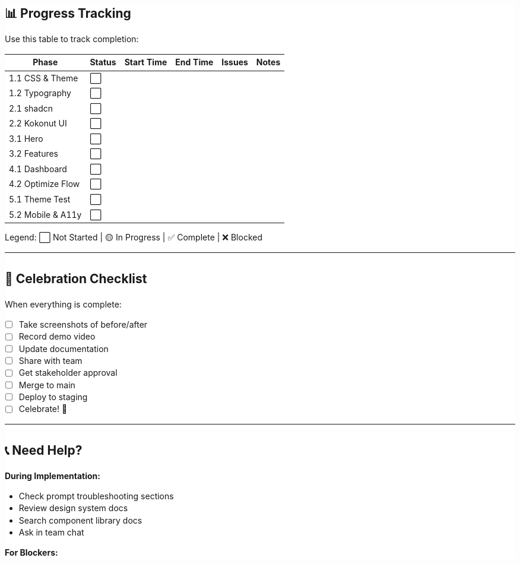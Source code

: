 ## 📊 Progress Tracking

Use this table to track completion:

| Phase             | Status | Start Time | End Time | Issues | Notes |
| ----------------- | ------ | ---------- | -------- | ------ | ----- |
| 1.1 CSS & Theme   | ⬜     |            |          |        |       |
| 1.2 Typography    | ⬜     |            |          |        |       |
| 2.1 shadcn        | ⬜     |            |          |        |       |
| 2.2 Kokonut UI    | ⬜     |            |          |        |       |
| 3.1 Hero          | ⬜     |            |          |        |       |
| 3.2 Features      | ⬜     |            |          |        |       |
| 4.1 Dashboard     | ⬜     |            |          |        |       |
| 4.2 Optimize Flow | ⬜     |            |          |        |       |
| 5.1 Theme Test    | ⬜     |            |          |        |       |
| 5.2 Mobile & A11y | ⬜     |            |          |        |       |

Legend: ⬜ Not Started | 🟡 In Progress | ✅ Complete | ❌ Blocked

---

## 🎉 Celebration Checklist

When everything is complete:

- [ ] Take screenshots of before/after
- [ ] Record demo video
- [ ] Update documentation
- [ ] Share with team
- [ ] Get stakeholder approval
- [ ] Merge to main
- [ ] Deploy to staging
- [ ] Celebrate! 🎊

---

## 📞 Need Help?

**During Implementation:**

- Check prompt troubleshooting sections
- Review design system docs
- Search component library docs
- Ask in team chat

**For Blockers:**
